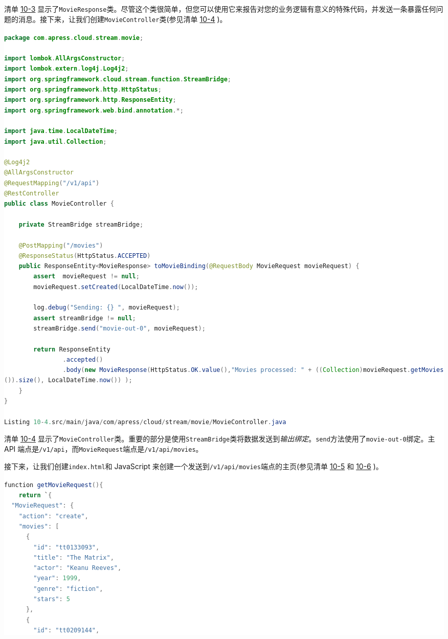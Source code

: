 清单 [10-3](#PC6) 显示了`MovieResponse`类。尽管这个类很简单，但您可以使用它来报告对您的业务逻辑有意义的特殊代码，并发送一条暴露任何问题的消息。接下来，让我们创建`MovieController`类(参见清单 [10-4](#PC7) )。

```java
package com.apress.cloud.stream.movie;

import lombok.AllArgsConstructor;
import lombok.extern.log4j.Log4j2;
import org.springframework.cloud.stream.function.StreamBridge;
import org.springframework.http.HttpStatus;
import org.springframework.http.ResponseEntity;
import org.springframework.web.bind.annotation.*;

import java.time.LocalDateTime;
import java.util.Collection;

@Log4j2
@AllArgsConstructor
@RequestMapping("/v1/api")
@RestController
public class MovieController {

    private StreamBridge streamBridge;

    @PostMapping("/movies")
    @ResponseStatus(HttpStatus.ACCEPTED)
    public ResponseEntity<MovieResponse> toMovieBinding(@RequestBody MovieRequest movieRequest) {
        assert  movieRequest != null;
        movieRequest.setCreated(LocalDateTime.now());

        log.debug("Sending: {} ", movieRequest);
        assert streamBridge != null;
        streamBridge.send("movie-out-0", movieRequest);

        return ResponseEntity
                .accepted()
                .body(new MovieResponse(HttpStatus.OK.value(),"Movies processed: " + ((Collection)movieRequest.getMovies()).size(), LocalDateTime.now()) );
    }
}

Listing 10-4.src/main/java/com/apress/cloud/stream/movie/MovieController.java

```

清单 [10-4](#PC7) 显示了`MovieController`类。重要的部分是使用`StreamBridge`类将数据发送到*输出绑定*。`send`方法使用了`movie-out-0`绑定。主 API 端点是`/v1/api`，而`MovieRequest`端点是`/v1/api/movies`。

接下来，让我们创建`index.html`和 JavaScript 来创建一个发送到`/v1/api/movies`端点的主页(参见清单 [10-5](#PC8) 和 [10-6](#PC9) )。

```java
function getMovieRequest(){
    return `{
  "MovieRequest": {
    "action": "create",
    "movies": [
      {
        "id": "tt0133093",
        "title": "The Matrix",
        "actor": "Keanu Reeves",
        "year": 1999,
        "genre": "fiction",
        "stars": 5
      },
      {
        "id": "tt0209144",
```